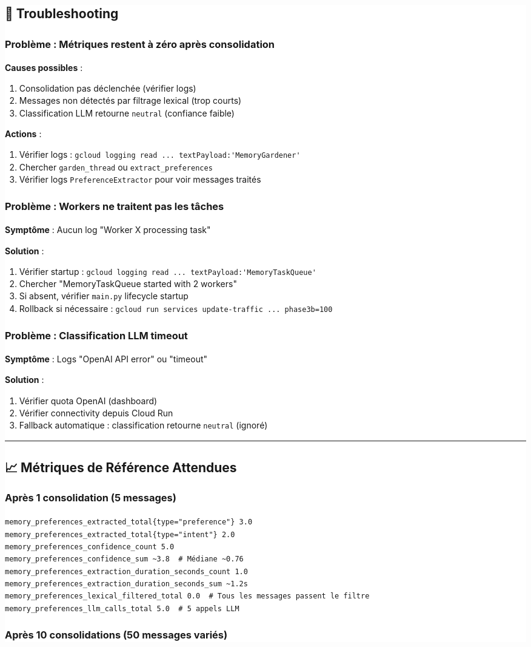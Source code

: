 
## 🔧 Troubleshooting

### Problème : Métriques restent à zéro après consolidation

**Causes possibles** :
1. Consolidation pas déclenchée (vérifier logs)
2. Messages non détectés par filtrage lexical (trop courts)
3. Classification LLM retourne `neutral` (confiance faible)

**Actions** :
1. Vérifier logs : `gcloud logging read ... textPayload:'MemoryGardener'`
2. Chercher `garden_thread` ou `extract_preferences`
3. Vérifier logs `PreferenceExtractor` pour voir messages traités

### Problème : Workers ne traitent pas les tâches

**Symptôme** : Aucun log "Worker X processing task"

**Solution** :
1. Vérifier startup : `gcloud logging read ... textPayload:'MemoryTaskQueue'`
2. Chercher "MemoryTaskQueue started with 2 workers"
3. Si absent, vérifier `main.py` lifecycle startup
4. Rollback si nécessaire : `gcloud run services update-traffic ... phase3b=100`

### Problème : Classification LLM timeout

**Symptôme** : Logs "OpenAI API error" ou "timeout"

**Solution** :
1. Vérifier quota OpenAI (dashboard)
2. Vérifier connectivity depuis Cloud Run
3. Fallback automatique : classification retourne `neutral` (ignoré)

---

## 📈 Métriques de Référence Attendues

### Après 1 consolidation (5 messages)

```prometheus
memory_preferences_extracted_total{type="preference"} 3.0
memory_preferences_extracted_total{type="intent"} 2.0
memory_preferences_confidence_count 5.0
memory_preferences_confidence_sum ~3.8  # Médiane ~0.76
memory_preferences_extraction_duration_seconds_count 1.0
memory_preferences_extraction_duration_seconds_sum ~1.2s
memory_preferences_lexical_filtered_total 0.0  # Tous les messages passent le filtre
memory_preferences_llm_calls_total 5.0  # 5 appels LLM
```

### Après 10 consolidations (50 messages variés)
